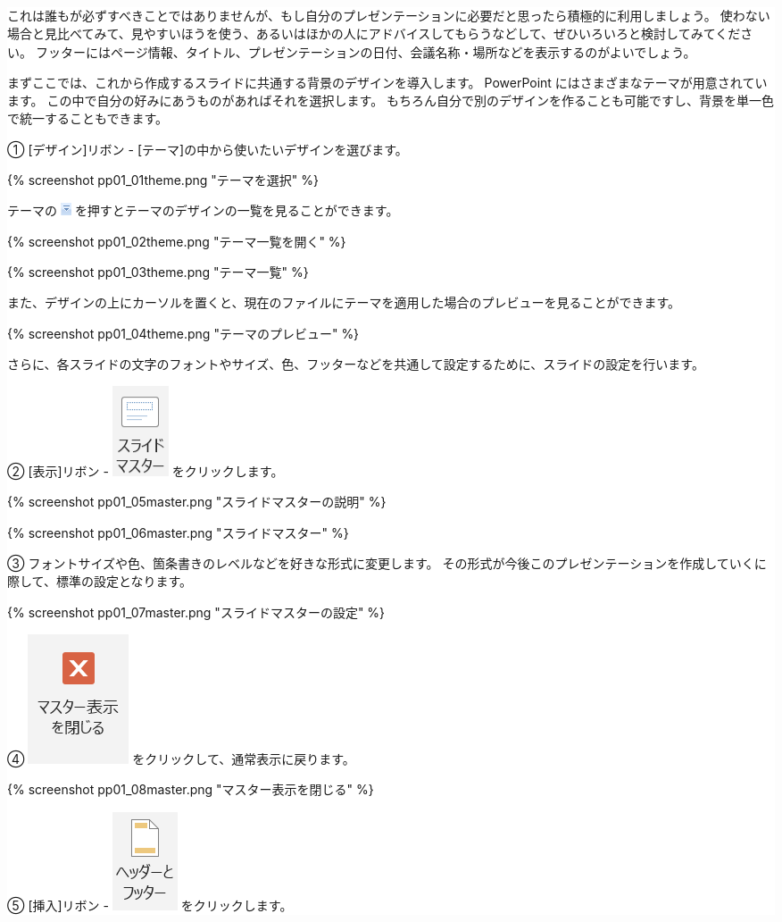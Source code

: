 これは誰もが必ずすべきことではありませんが、もし自分のプレゼンテーションに必要だと思ったら積極的に利用しましょう。
使わない場合と見比べてみて、見やすいほうを使う、あるいはほかの人にアドバイスしてもらうなどして、ぜひいろいろと検討してみてください。
フッターにはページ情報、タイトル、プレゼンテーションの日付、会議名称・場所などを表示するのがよいでしょう。

まずここでは、これから作成するスライドに共通する背景のデザインを導入します。
PowerPoint にはさまざまなテーマが用意されています。
この中で自分の好みにあうものがあればそれを選択します。
もちろん自分で別のデザインを作ることも可能ですし、背景を単一色で統一することもできます。

&#9312; [デザイン]リボン - [テーマ]の中から使いたいデザインを選びます。

{% screenshot pp01_01theme.png "テーマを選択" %}

テーマの ![その他](pic/pp_etc.png) を押すとテーマのデザインの一覧を見ることができます。

{% screenshot pp01_02theme.png "テーマ一覧を開く" %}

{% screenshot pp01_03theme.png "テーマ一覧" %}

また、デザインの上にカーソルを置くと、現在のファイルにテーマを適用した場合のプレビューを見ることができます。

{% screenshot pp01_04theme.png "テーマのプレビュー" %}

さらに、各スライドの文字のフォントやサイズ、色、フッターなどを共通して設定するために、スライドの設定を行います。

&#9313; [表示]リボン - ![スライドマスタ](pic/pp_slidemaster.png) をクリックします。

{% screenshot pp01_05master.png "スライドマスターの説明" %}

{% screenshot pp01_06master.png "スライドマスター" %}

&#9314; フォントサイズや色、箇条書きのレベルなどを好きな形式に変更します。
その形式が今後このプレゼンテーションを作成していくに際して、標準の設定となります。

{% screenshot pp01_07master.png "スライドマスターの設定" %}

&#9315; ![マスタ表示を閉じる](pic/pp_master_exit.png) をクリックして、通常表示に戻ります。

{% screenshot pp01_08master.png "マスター表示を閉じる" %}

&#9316; [挿入]リボン - ![ヘッダーとフッター](pic/pp_head_foot.png) をクリックします。
